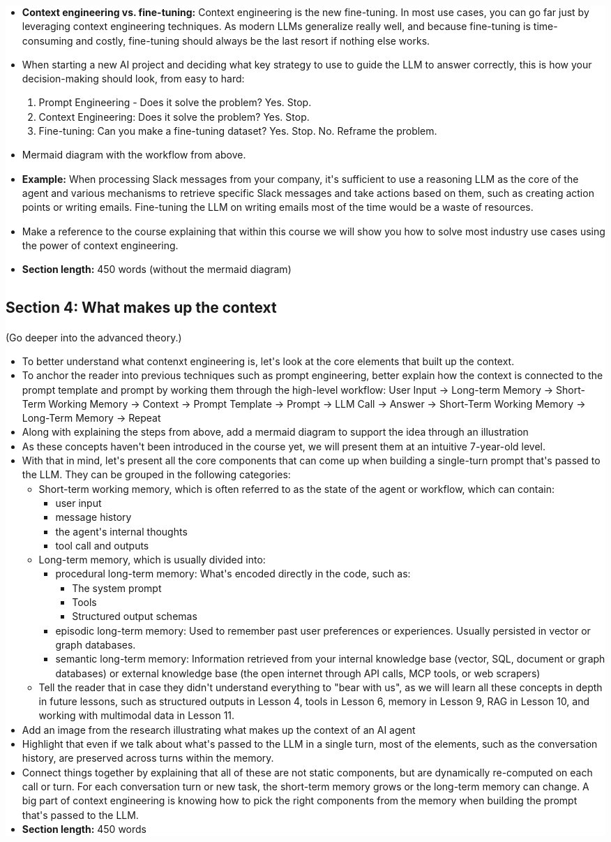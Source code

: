 - **Context engineering vs. fine-tuning:** Context engineering is the new fine-tuning. In most use cases, you can go far just by leveraging context engineering techniques. As modern LLMs generalize really well, and because fine-tuning is time-consuming and costly, fine-tuning should always be the last resort if nothing else works.
- When starting a new AI project and deciding what key strategy to use to guide the LLM to answer correctly, this is how your decision-making should look, from easy to hard:
    1. Prompt Engineering - Does it solve the problem? Yes. Stop.
    2. Context Engineering: Does it solve the problem? Yes. Stop.
    3. Fine-tuning: Can you make a fine-tuning dataset? Yes. Stop. No. Reframe the problem.
- Mermaid diagram with the workflow from above.
- **Example:** When processing Slack messages from your company, it's sufficient to use a reasoning LLM as the core of the agent and various mechanisms to retrieve specific Slack messages and take actions based on them, such as creating action points or writing emails. Fine-tuning the LLM on writing emails most of the time would be a waste of resources.
- Make a reference to the course explaining that within this course we will show you how to solve most industry use cases using the power of context engineering.

-  **Section length:** 450 words (without the mermaid diagram)

## Section 4: What makes up the context
(Go deeper into the advanced theory.)

- To better understand what contenxt engineering is, let's look at the core elements that built up the context. 
- To anchor the reader into previous techniques such as prompt engineering, better explain how the context is connected to the prompt template and prompt by working them through the high-level workflow:  User Input -> Long-term Memory -> Short-Term Working Memory -> Context -> Prompt Template -> Prompt -> LLM Call -> Answer -> Short-Term Working Memory -> Long-Term Memory -> Repeat
- Along with explaining the steps from above, add a mermaid diagram to support the idea through an illustration
- As these concepts haven't been introduced in the course yet, we will present them at an intuitive 7-year-old level.
- With that in mind, let's present all the core components that can come up when building a single-turn prompt that's passed to the LLM. They can be grouped in the following categories:
    - Short-term working memory, which is often referred to as the state of the agent or workflow, which can contain:
        - user input
        - message history
        - the agent's internal thoughts
        - tool call and outputs
    - Long-term memory, which is usually divided into:
        - procedural long-term memory: What's encoded directly in the code, such as:
            - The system prompt
            - Tools
            - Structured output schemas 
        - episodic long-term memory: Used to remember past user preferences or experiences. Usually persisted in vector or graph databases.
        - semantic long-term memory: Information retrieved from your internal knowledge base (vector, SQL, document or graph databases) or external knowledge base (the open internet through API calls, MCP tools, or web scrapers)
    - Tell the reader that in case they didn't understand everything to "bear with us", as we will learn all these concepts in depth in future lessons, such as structured outputs in Lesson 4, tools in Lesson 6, memory in Lesson 9, RAG in Lesson 10, and working with multimodal data in Lesson 11.
- Add an image from the research illustrating what makes up the context of an AI agent 
- Highlight that even if we talk about what's passed to the LLM in a single turn, most of the elements, such as the conversation history, are preserved across turns within the memory. 
- Connect things together by explaining that all of these are not static components, but are dynamically re-computed on each call or turn. For each conversation turn or new task, the short-term memory grows or the long-term memory can change. A big part of context engineering is knowing how to pick the right components from the memory when building the prompt that's passed to the LLM.
-  **Section length:** 450 words
